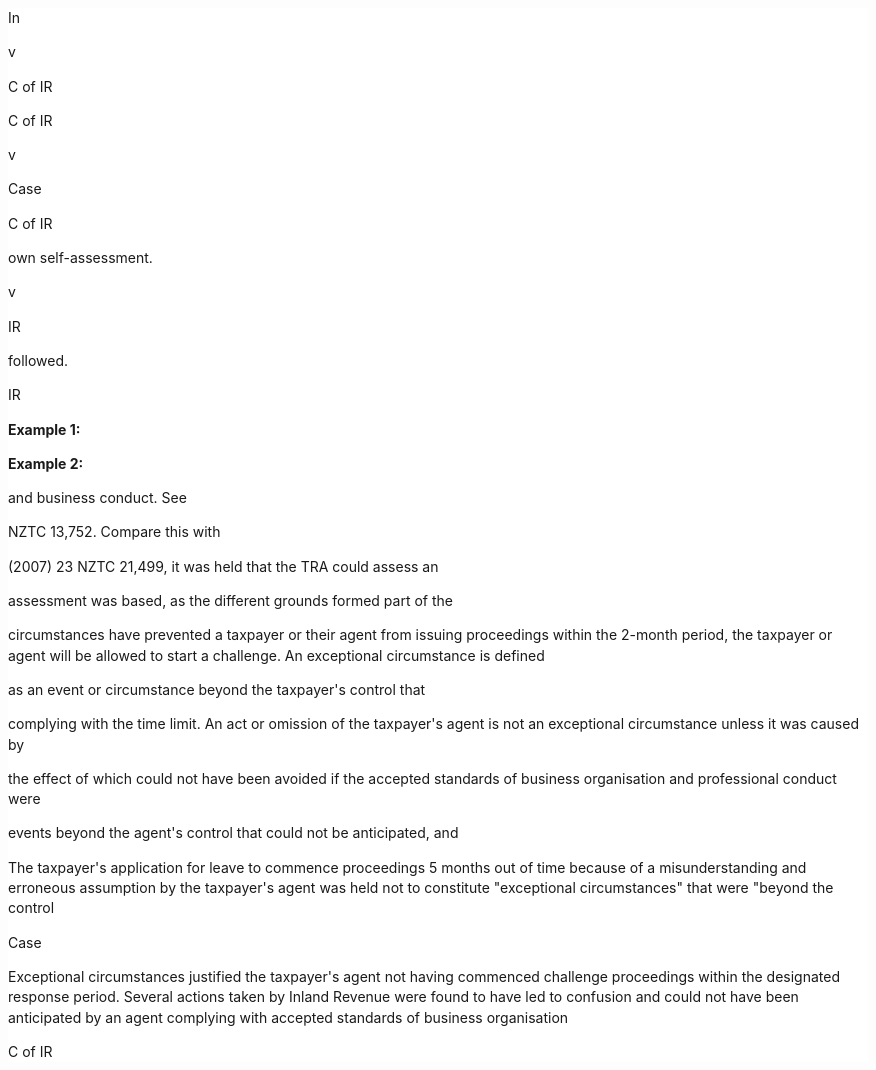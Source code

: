In

v

C of IR

C of IR

v

Case

C of IR

own self-assessment.

v

IR

followed.

IR

**Example 1:**

**Example 2:**

and business conduct. See

NZTC 13,752. Compare this with

(2007) 23 NZTC 21,499, it was held that the TRA could assess an

assessment was based, as the different grounds formed part of the

circumstances have prevented a taxpayer or their agent from issuing proceedings within the 2-month period, the taxpayer or agent will be allowed to start a challenge. An exceptional circumstance is defined

as an event or circumstance beyond the taxpayer's control that

complying with the time limit. An act or omission of the taxpayer's agent is not an exceptional circumstance unless it was caused by

the effect of which could not have been avoided if the accepted standards of business organisation and professional conduct were

events beyond the agent's control that could not be anticipated, and

The taxpayer's application for leave to commence proceedings 5 months out of time because of a misunderstanding and erroneous assumption by the taxpayer's agent was held not to constitute "exceptional circumstances" that were "beyond the control

Case

Exceptional circumstances justified the taxpayer's agent not having commenced challenge proceedings within the designated response period. Several actions taken by Inland Revenue were found to have led to confusion and could not have been anticipated by an agent complying with accepted standards of business organisation

C of IR
